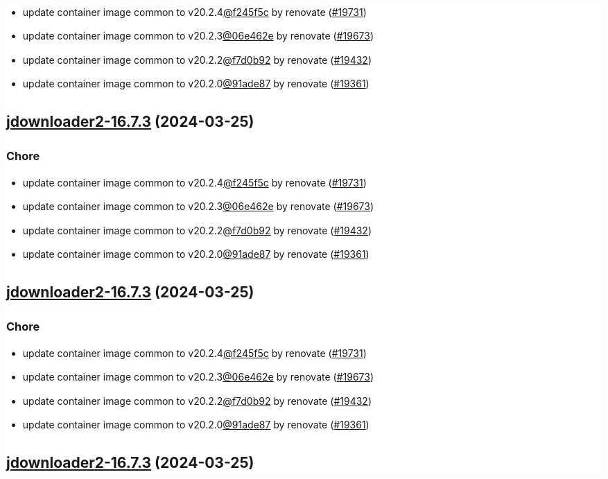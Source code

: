 
- update container image common to v20.2.4[@f245f5c](https://github.com/f245f5c) by renovate ([#19731](https://github.com/truecharts/charts/issues/19731))

- update container image common to v20.2.3[@06e462e](https://github.com/06e462e) by renovate ([#19673](https://github.com/truecharts/charts/issues/19673))

- update container image common to v20.2.2[@f7d0b92](https://github.com/f7d0b92) by renovate ([#19432](https://github.com/truecharts/charts/issues/19432))

- update container image common to v20.2.0[@91ade87](https://github.com/91ade87) by renovate ([#19361](https://github.com/truecharts/charts/issues/19361))


## [jdownloader2-16.7.3](https://github.com/truecharts/charts/compare/jdownloader2-16.6.0...jdownloader2-16.7.3) (2024-03-25)

### Chore



- update container image common to v20.2.4[@f245f5c](https://github.com/f245f5c) by renovate ([#19731](https://github.com/truecharts/charts/issues/19731))

- update container image common to v20.2.3[@06e462e](https://github.com/06e462e) by renovate ([#19673](https://github.com/truecharts/charts/issues/19673))

- update container image common to v20.2.2[@f7d0b92](https://github.com/f7d0b92) by renovate ([#19432](https://github.com/truecharts/charts/issues/19432))

- update container image common to v20.2.0[@91ade87](https://github.com/91ade87) by renovate ([#19361](https://github.com/truecharts/charts/issues/19361))


## [jdownloader2-16.7.3](https://github.com/truecharts/charts/compare/jdownloader2-16.6.0...jdownloader2-16.7.3) (2024-03-25)

### Chore



- update container image common to v20.2.4[@f245f5c](https://github.com/f245f5c) by renovate ([#19731](https://github.com/truecharts/charts/issues/19731))

- update container image common to v20.2.3[@06e462e](https://github.com/06e462e) by renovate ([#19673](https://github.com/truecharts/charts/issues/19673))

- update container image common to v20.2.2[@f7d0b92](https://github.com/f7d0b92) by renovate ([#19432](https://github.com/truecharts/charts/issues/19432))

- update container image common to v20.2.0[@91ade87](https://github.com/91ade87) by renovate ([#19361](https://github.com/truecharts/charts/issues/19361))


## [jdownloader2-16.7.3](https://github.com/truecharts/charts/compare/jdownloader2-16.6.0...jdownloader2-16.7.3) (2024-03-25)
